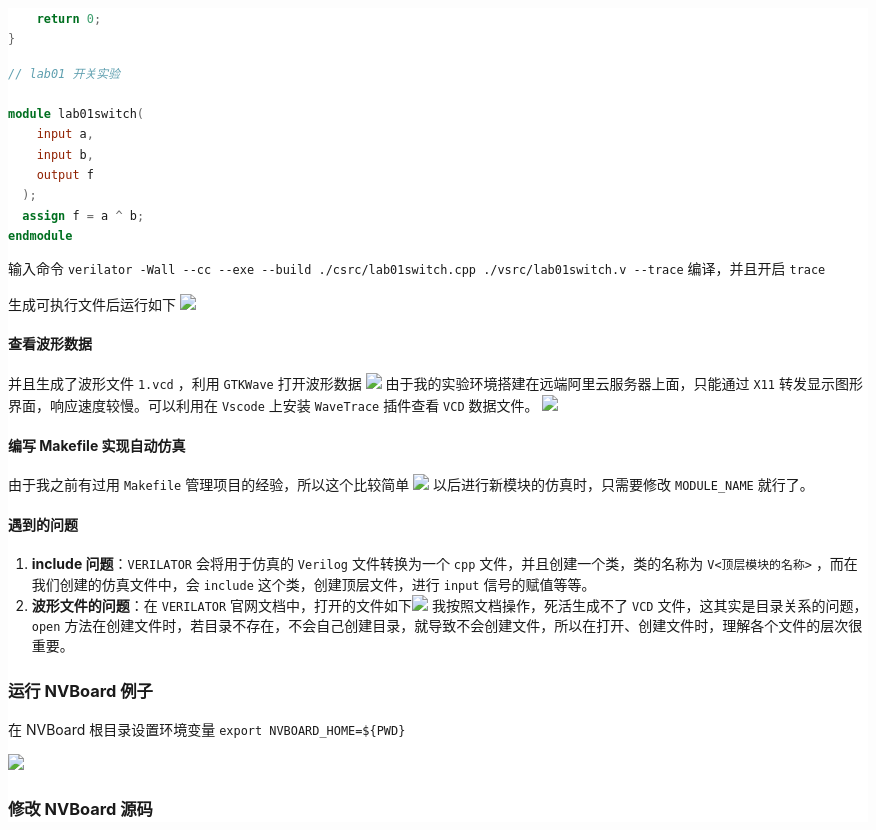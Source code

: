 ```cpp
    return 0;
}
```

```verilog
// lab01 开关实验

module lab01switch(
    input a,
    input b,
    output f
  );
  assign f = a ^ b;
endmodule
```

输入命令 `verilator -Wall --cc --exe --build ./csrc/lab01switch.cpp ./vsrc/lab01switch.v --trace` 编译，并且开启 `trace`

生成可执行文件后运行如下
![](https://cdn.jsdelivr.net/gh/zilongmix/doc/img/20220621210704.png)

#### 查看波形数据

并且生成了波形文件 `1.vcd` ，利用 `GTKWave` 打开波形数据
![](https://cdn.jsdelivr.net/gh/zilongmix/doc/img/20220621211113.png)
由于我的实验环境搭建在远端阿里云服务器上面，只能通过 `X11` 转发显示图形界面，响应速度较慢。可以利用在 `Vscode` 上安装 `WaveTrace` 插件查看 `VCD` 数据文件。
![](https://cdn.jsdelivr.net/gh/zilongmix/doc/img/20220621211435.png)

#### 编写 Makefile 实现自动仿真

由于我之前有过用 `Makefile` 管理项目的经验，所以这个比较简单
![](https://cdn.jsdelivr.net/gh/zilongmix/doc/img/20220621213756.png)
以后进行新模块的仿真时，只需要修改 `MODULE_NAME` 就行了。

#### 遇到的问题

1. **include 问题**：`VERILATOR` 会将用于仿真的 `Verilog` 文件转换为一个 `cpp` 文件，并且创建一个类，类的名称为 `V<顶层模块的名称>` ，而在我们创建的仿真文件中，会 `include` 这个类，创建顶层文件，进行 `input` 信号的赋值等等。
2. **波形文件的问题**：在 `VERILATOR` 官网文档中，打开的文件如下![](https://cdn.jsdelivr.net/gh/zilongmix/doc/img/20220621213334.png)
我按照文档操作，死活生成不了 `VCD` 文件，这其实是目录关系的问题， `open` 方法在创建文件时，若目录不存在，不会自己创建目录，就导致不会创建文件，所以在打开、创建文件时，理解各个文件的层次很重要。

### 运行 NVBoard 例子

在 NVBoard 根目录设置环境变量 `export NVBOARD_HOME=${PWD}`

![](https://cdn.jsdelivr.net/gh/zilongmix/doc/img/20220621215451.png)

### 修改 NVBoard 源码
